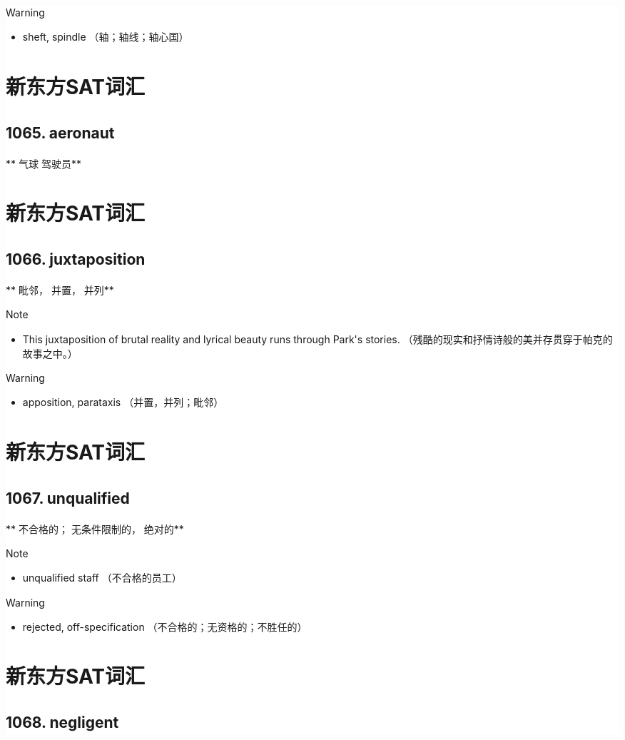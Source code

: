 > [!WARNING]
>
> - sheft, spindle （轴；轴线；轴心国）
>

# 新东方SAT词汇

## 1065. aeronaut

** 气球  驾驶员**

# 新东方SAT词汇

## 1066. juxtaposition

** 毗邻， 并置， 并列**

> [!NOTE]
>
> - This juxtaposition of brutal reality and lyrical beauty runs through Park's stories. （残酷的现实和抒情诗般的美并存贯穿于帕克的故事之中。）
>

> [!WARNING]
>
> - apposition, parataxis （并置，并列；毗邻）
>

# 新东方SAT词汇

## 1067. unqualified

** 不合格的； 无条件限制的， 绝对的**

> [!NOTE]
>
> - unqualified staff （不合格的员工）
>

> [!WARNING]
>
> - rejected, off-specification （不合格的；无资格的；不胜任的）
>

# 新东方SAT词汇

## 1068. negligent

